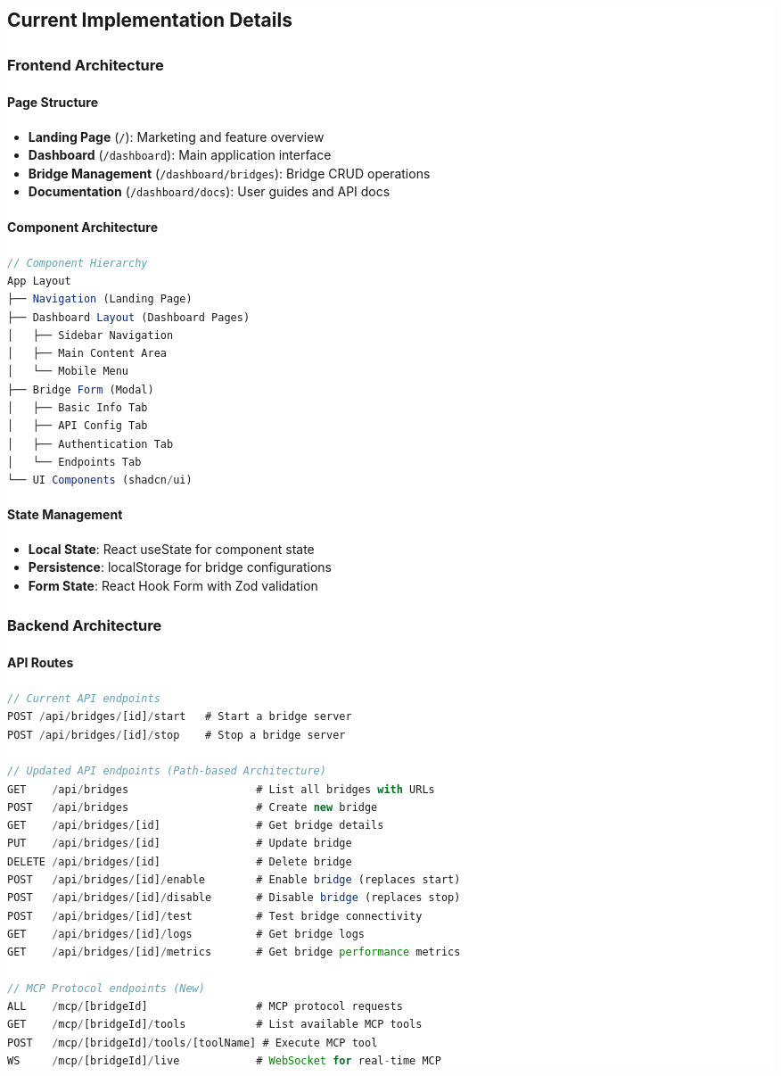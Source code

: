 ```typescript
```

## Current Implementation Details

### Frontend Architecture

#### Page Structure

- **Landing Page** (`/`): Marketing and feature overview
- **Dashboard** (`/dashboard`): Main application interface
- **Bridge Management** (`/dashboard/bridges`): Bridge CRUD operations
- **Documentation** (`/dashboard/docs`): User guides and API docs

#### Component Architecture

```typescript
// Component Hierarchy
App Layout
├── Navigation (Landing Page)
├── Dashboard Layout (Dashboard Pages)
│   ├── Sidebar Navigation
│   ├── Main Content Area
│   └── Mobile Menu
├── Bridge Form (Modal)
│   ├── Basic Info Tab
│   ├── API Config Tab
│   ├── Authentication Tab
│   └── Endpoints Tab
└── UI Components (shadcn/ui)
```

#### State Management

- **Local State**: React useState for component state
- **Persistence**: localStorage for bridge configurations
- **Form State**: React Hook Form with Zod validation

### Backend Architecture

#### API Routes

```typescript
// Current API endpoints
POST /api/bridges/[id]/start   # Start a bridge server
POST /api/bridges/[id]/stop    # Stop a bridge server

// Updated API endpoints (Path-based Architecture)
GET    /api/bridges                    # List all bridges with URLs
POST   /api/bridges                    # Create new bridge
GET    /api/bridges/[id]               # Get bridge details
PUT    /api/bridges/[id]               # Update bridge
DELETE /api/bridges/[id]               # Delete bridge
POST   /api/bridges/[id]/enable        # Enable bridge (replaces start)
POST   /api/bridges/[id]/disable       # Disable bridge (replaces stop)
POST   /api/bridges/[id]/test          # Test bridge connectivity
GET    /api/bridges/[id]/logs          # Get bridge logs
GET    /api/bridges/[id]/metrics       # Get bridge performance metrics

// MCP Protocol endpoints (New)
ALL    /mcp/[bridgeId]                 # MCP protocol requests
GET    /mcp/[bridgeId]/tools           # List available MCP tools
POST   /mcp/[bridgeId]/tools/[toolName] # Execute MCP tool
WS     /mcp/[bridgeId]/live            # WebSocket for real-time MCP

```
